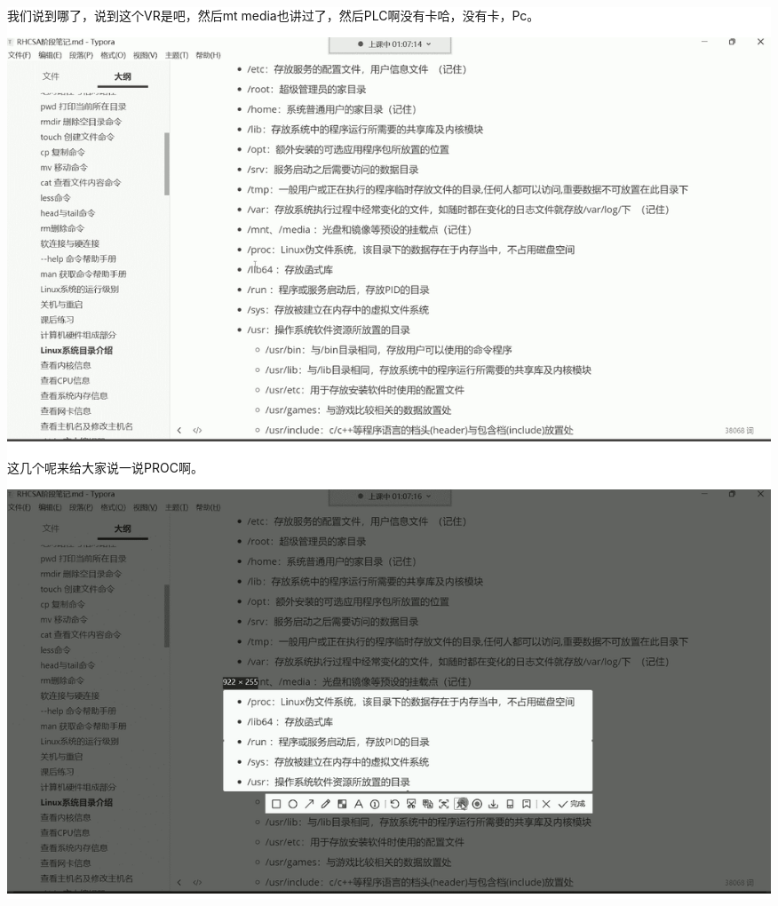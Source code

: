 我们说到哪了，说到这个VR是吧，然后mt media也讲过了，然后PLC啊没有卡哈，没有卡，Pc。

![](img/3c7520c1942e7fc1c1d11d19b2d09a63_32.png)

这几个呢来给大家说一说PROC啊。

![](img/3c7520c1942e7fc1c1d11d19b2d09a63_34.png)
